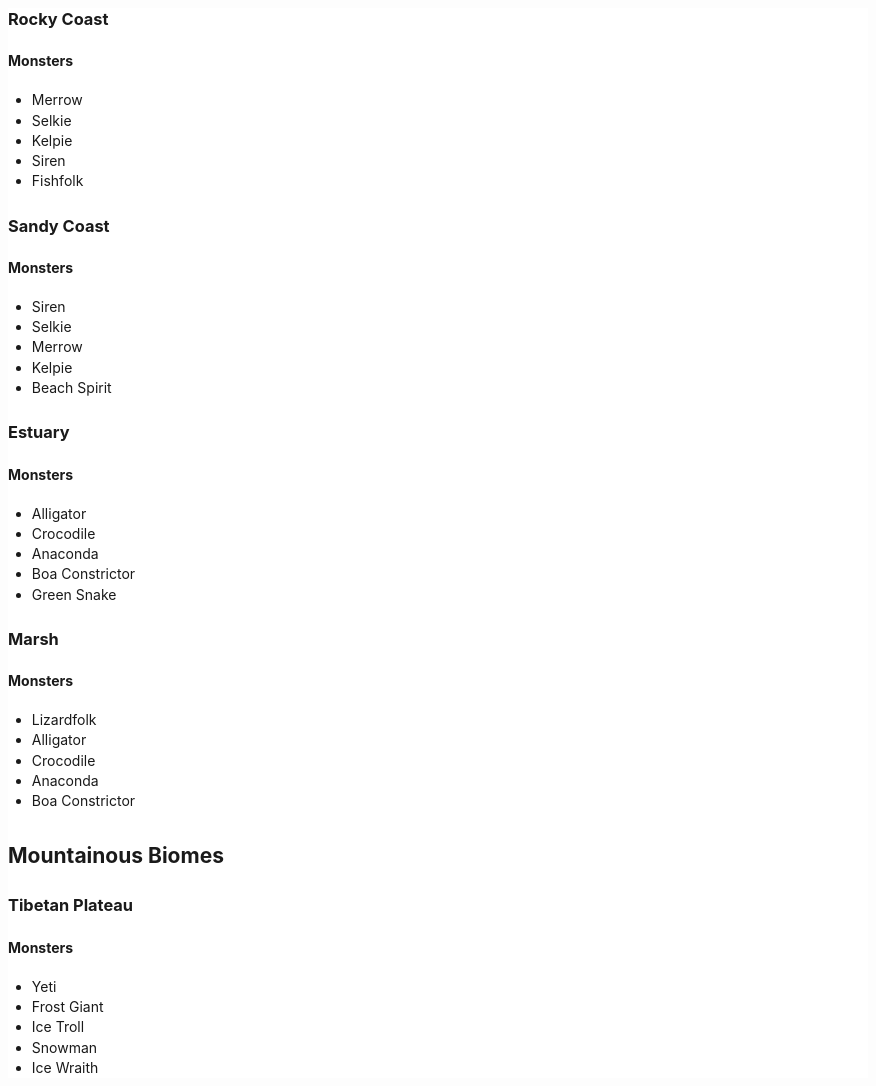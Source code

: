 ### Rocky Coast

#### Monsters

- Merrow
- Selkie
- Kelpie
- Siren
- Fishfolk

### Sandy Coast

#### Monsters

- Siren
- Selkie
- Merrow
- Kelpie
- Beach Spirit

### Estuary

#### Monsters

- Alligator
- Crocodile
- Anaconda
- Boa Constrictor
- Green Snake

### Marsh

#### Monsters

- Lizardfolk
- Alligator
- Crocodile
- Anaconda
- Boa Constrictor

## Mountainous Biomes

### Tibetan Plateau

#### Monsters

- Yeti
- Frost Giant
- Ice Troll
- Snowman
- Ice Wraith
